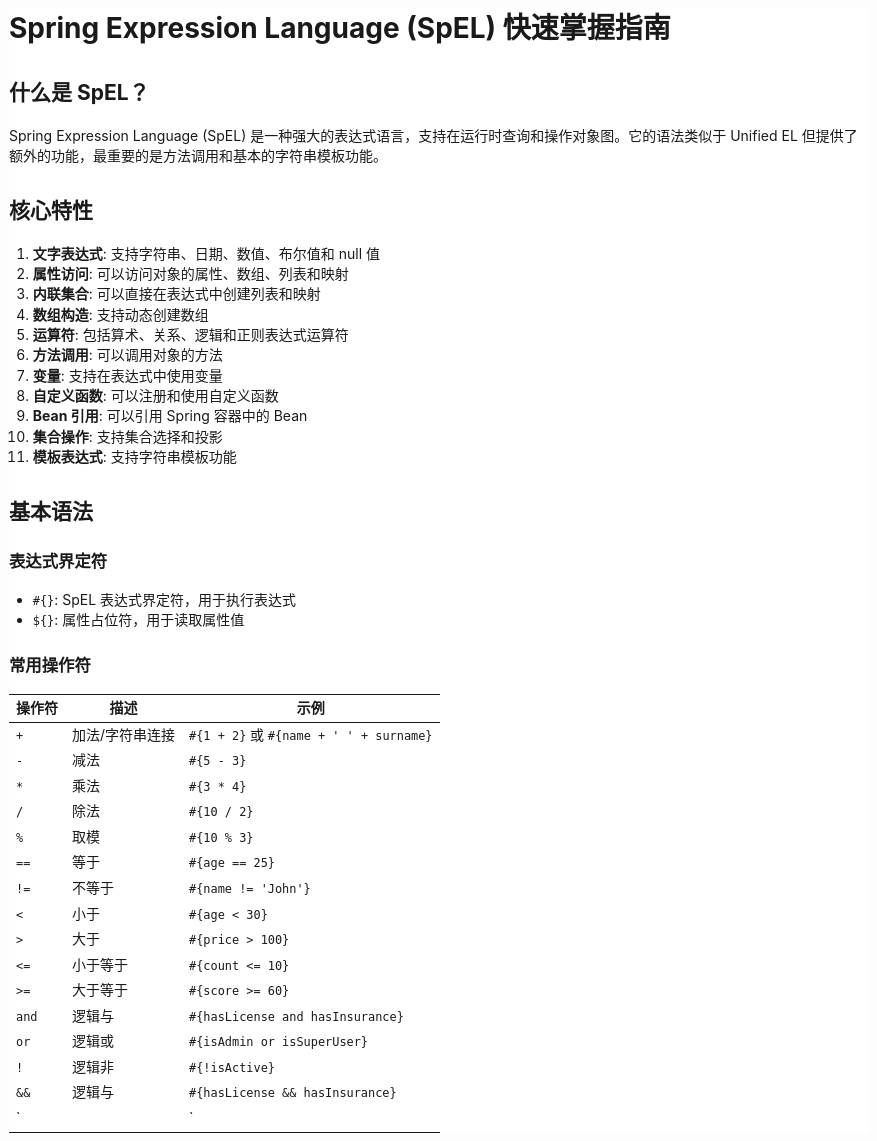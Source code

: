 # Spring Expression Language (SpEL) 快速掌握指南

## 什么是 SpEL？

Spring Expression Language (SpEL) 是一种强大的表达式语言，支持在运行时查询和操作对象图。它的语法类似于 Unified EL 但提供了额外的功能，最重要的是方法调用和基本的字符串模板功能。

## 核心特性

1. **文字表达式**: 支持字符串、日期、数值、布尔值和 null 值
2. **属性访问**: 可以访问对象的属性、数组、列表和映射
3. **内联集合**: 可以直接在表达式中创建列表和映射
4. **数组构造**: 支持动态创建数组
5. **运算符**: 包括算术、关系、逻辑和正则表达式运算符
6. **方法调用**: 可以调用对象的方法
7. **变量**: 支持在表达式中使用变量
8. **自定义函数**: 可以注册和使用自定义函数
9. **Bean 引用**: 可以引用 Spring 容器中的 Bean
10. **集合操作**: 支持集合选择和投影
11. **模板表达式**: 支持字符串模板功能

## 基本语法

### 表达式界定符

- `#{}`: SpEL 表达式界定符，用于执行表达式
- `${}`: 属性占位符，用于读取属性值

### 常用操作符

| 操作符 | 描述 | 示例 |
|-------|------|------|
| `+` | 加法/字符串连接 | `#{1 + 2}` 或 `#{name + ' ' + surname}` |
| `-` | 减法 | `#{5 - 3}` |
| `*` | 乘法 | `#{3 * 4}` |
| `/` | 除法 | `#{10 / 2}` |
| `%` | 取模 | `#{10 % 3}` |
| `==` | 等于 | `#{age == 25}` |
| `!=` | 不等于 | `#{name != 'John'}` |
| `<` | 小于 | `#{age < 30}` |
| `>` | 大于 | `#{price > 100}` |
| `<=` | 小于等于 | `#{count <= 10}` |
| `>=` | 大于等于 | `#{score >= 60}` |
| `and` | 逻辑与 | `#{hasLicense and hasInsurance}` |
| `or` | 逻辑或 | `#{isAdmin or isSuperUser}` |
| `!` | 逻辑非 | `#{!isActive}` |
| `&&` | 逻辑与 | `#{hasLicense && hasInsurance}` |
| `||` | 逻辑或 | `#{isAdmin || isSuperUser}` |
